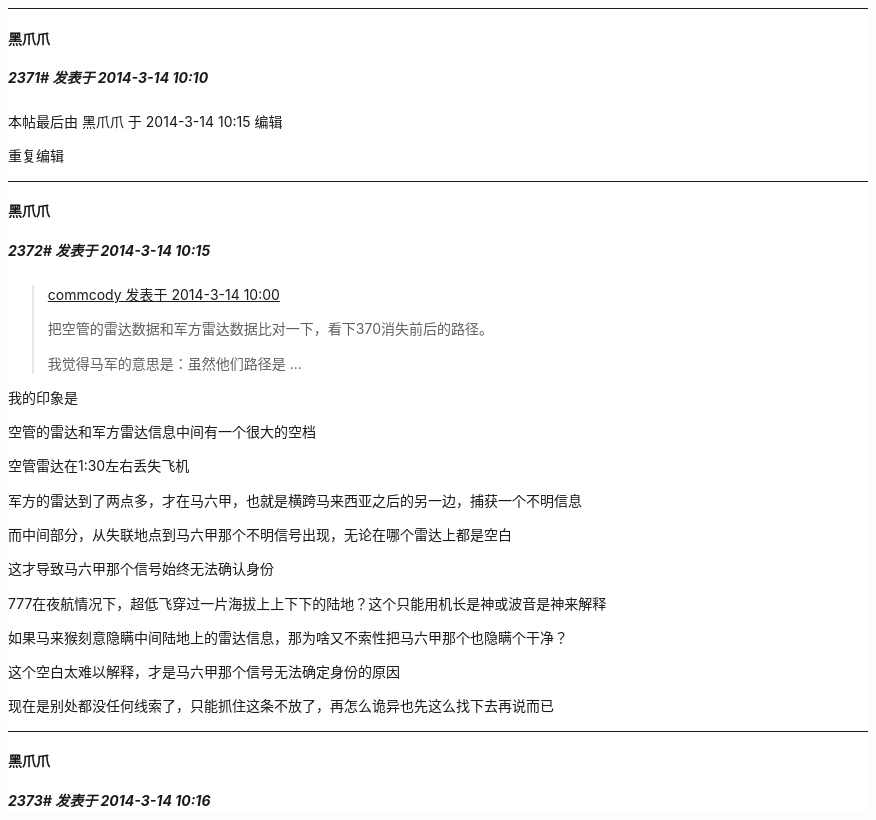 





*****

####  黑爪爪  
##### 2371#       发表于 2014-3-14 10:10



 本帖最后由 黑爪爪 于 2014-3-14 10:15 编辑 

重复编辑







*****

####  黑爪爪  
##### 2372#       发表于 2014-3-14 10:15



<blockquote><a href="httphttps://bbs.saraba1st.com/2b/forum.php?mod=redirect&amp;goto=findpost&amp;pid=24772937&amp;ptid=1005085" target="_blank">commcody 发表于 2014-3-14 10:00</a>

把空管的雷达数据和军方雷达数据比对一下，看下370消失前后的路径。

我觉得马军的意思是：虽然他们路径是 ...</blockquote>
我的印象是

空管的雷达和军方雷达信息中间有一个很大的空档

空管雷达在1:30左右丢失飞机

军方的雷达到了两点多，才在马六甲，也就是横跨马来西亚之后的另一边，捕获一个不明信息

而中间部分，从失联地点到马六甲那个不明信号出现，无论在哪个雷达上都是空白

这才导致马六甲那个信号始终无法确认身份


777在夜航情况下，超低飞穿过一片海拔上上下下的陆地？这个只能用机长是神或波音是神来解释

如果马来猴刻意隐瞒中间陆地上的雷达信息，那为啥又不索性把马六甲那个也隐瞒个干净？


这个空白太难以解释，才是马六甲那个信号无法确定身份的原因


现在是别处都没任何线索了，只能抓住这条不放了，再怎么诡异也先这么找下去再说而已







*****

####  黑爪爪  
##### 2373#       发表于 2014-3-14 10:16
